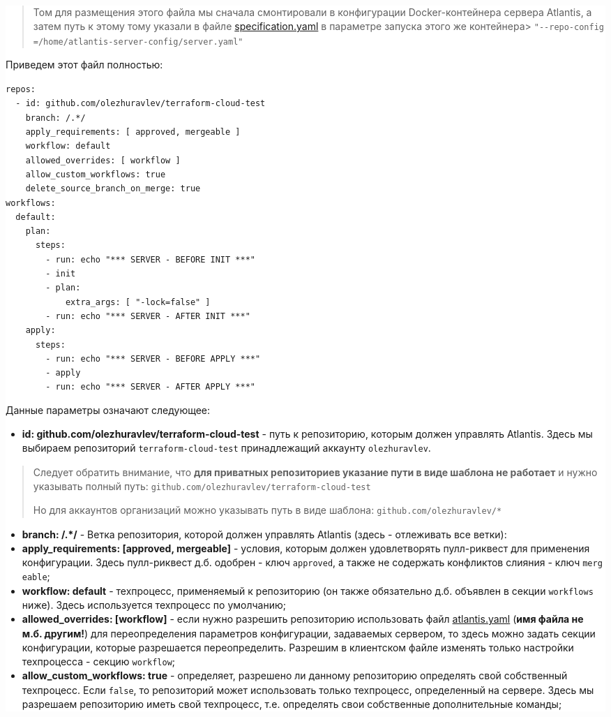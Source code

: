 > Том для размещения этого файла мы сначала смонтировали в конфигурации Docker-контейнера сервера Atlantis,
> а затем путь к этому тому указали в файле [specification.yaml](atlantis-server/specification.yaml) в параметре запуска
> этого же контейнера> `"--repo-config=/home/atlantis-server-config/server.yaml"`
> 

Приведем этот файл полностью:
````
repos:
  - id: github.com/olezhuravlev/terraform-cloud-test
    branch: /.*/
    apply_requirements: [ approved, mergeable ]
    workflow: default
    allowed_overrides: [ workflow ]
    allow_custom_workflows: true
    delete_source_branch_on_merge: true
workflows:
  default:
    plan:
      steps:
        - run: echo "*** SERVER - BEFORE INIT ***"
        - init
        - plan:
            extra_args: [ "-lock=false" ]
        - run: echo "*** SERVER - AFTER INIT ***"
    apply:
      steps:
        - run: echo "*** SERVER - BEFORE APPLY ***"
        - apply
        - run: echo "*** SERVER - AFTER APPLY ***"
````

Данные параметры означают следующее:

- **id: github.com/olezhuravlev/terraform-cloud-test** - путь к репозиторию, которым должен управлять Atlantis. Здесь мы выбираем репозиторий `terraform-cloud-test` принадлежащий аккаунту `olezhuravlev`.

> Следует обратить внимание, что **для приватных репозиториев указание пути в виде шаблона не работает** и нужно указывать полный путь: `github.com/olezhuravlev/terraform-cloud-test`
> 
> Но для аккаунтов организаций можно указывать путь в виде шаблона: `github.com/olezhuravlev/*`
 
- **branch: /.*/** - Ветка репозитория, которой должен управлять Atlantis (здесь - отлеживать все ветки):
- **apply_requirements: [approved, mergeable]** - условия, которым должен удовлетворять пулл-риквест для применения конфигурации. Здесь пулл-риквест д.б. одобрен - ключ `approved`, а также не содержать конфликтов слияния - ключ `mergeable`;
- **workflow: default** - техпроцесс, применяемый к репозиторию (он также обязательно д.б. объявлен в секции `workflows` ниже). Здесь используется техпроцесс по умолчанию;
- **allowed_overrides: [workflow]** - если нужно разрешить репозиторию использовать файл [atlantis.yaml](atlantis-client-config/atlantis.yaml) (**имя файла не м.б. другим!**) для переопределения параметров конфигурации, задаваемых сервером, то здесь можно задать секции конфигурации, которые разрешается переопределить. Разрешим в клиентском файле изменять только настройки техпроцесса - секцию `workflow`;
- **allow_custom_workflows: true** - определяет, разрешено ли данному репозиторию определять свой собственный техпроцесс. Если `false`, то репозиторий может использовать только техпроцесс, определенный на сервере. Здесь мы разрешаем репозиторию иметь свой техпроцесс, т.е. определять свои собственные дополнительные команды;
